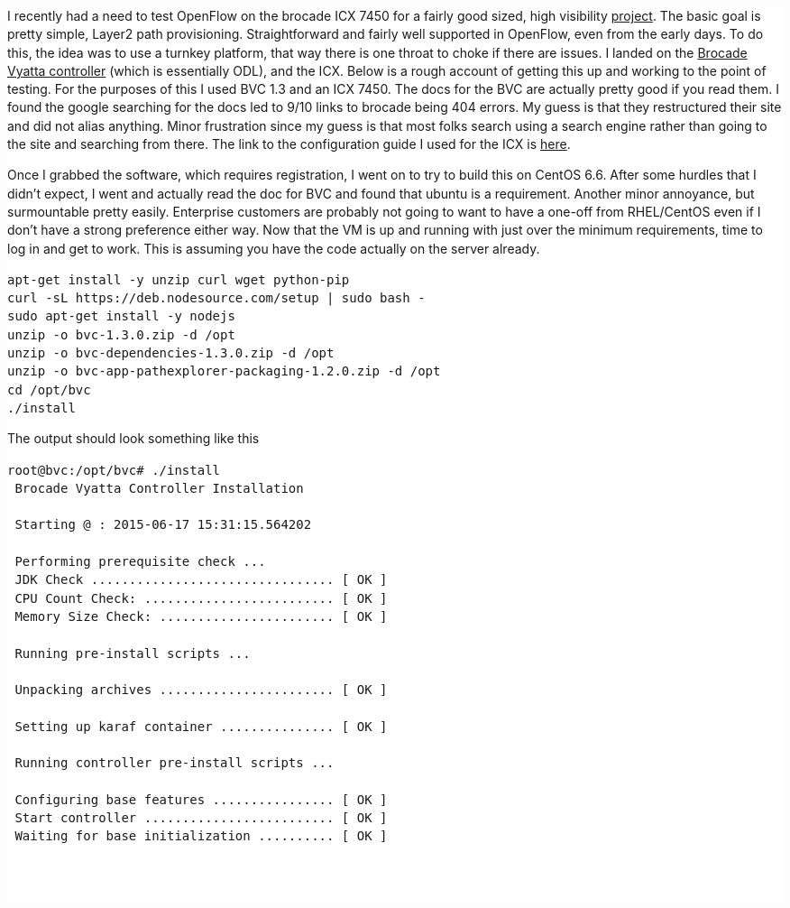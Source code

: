 I recently had a need to test OpenFlow on the brocade ICX 7450 for a fairly good sized, high visibility [project](http://scinet.supercomputing.org). The basic goal is pretty simple, Layer2 path provisioning. Straightforward and fairly well supported in OpenFlow, even from the early days. To do this, the idea was to use a turnkey platform, that way there is one throat to choke if there are issues. I landed on the [Brocade Vyatta controller](http://www1.brocade.com/forms/jsp/vyatta-controller/download.jsp) (which is essentially ODL), and the ICX. Below is a rough account of getting this up and working to the point of testing. For the purposes of this I used BVC 1.3 and an ICX 7450. The docs for the BVC are actually pretty good if you read them. I found the google searching for the docs led to 9/10 links to brocade being 404 errors. My guess is that they restructured their site and did not alias anything. Minor frustration since my guess is that most folks search using a search engine rather than going to the site and searching from there. The link to the configuration guide I used for the ICX is [here](http://www.brocade.com/content/brocade/en/backend-content/pdf-page.html?/content/dam/common/documents/content-types/configuration-guide/fastiron-08030-sdnguide.pdf).

Once I grabbed the software, which requires registration, I went on to try to build this on CentOS 6.6. After some hurdles that I didn&#8217;t expect, I went and actually read the doc for BVC and found that ubuntu is a requirement. Another minor annoyance, but surmountable pretty easily. Enterprise customers are probably not going to want to have a one-off from RHEL/CentOS even if I don&#8217;t have a strong preference either way. Now that the VM is up and running with just over the minimum requirements, time to log in and get to work. This is assuming you have the code actually on the server already.

<pre>apt-get install -y unzip curl wget python-pip  
curl -sL https://deb.nodesource.com/setup | sudo bash - 
sudo apt-get install -y nodejs 
unzip -o bvc-1.3.0.zip -d /opt 
unzip -o bvc-dependencies-1.3.0.zip -d /opt 
unzip -o bvc-app-pathexplorer-packaging-1.2.0.zip -d /opt 
cd /opt/bvc 
./install
</pre>

The output should look something like this

<pre>root@bvc:/opt/bvc# ./install
 Brocade Vyatta Controller Installation

 Starting @ : 2015-06-17 15:31:15.564202

 Performing prerequisite check ...
 JDK Check ................................ [ OK ]
 CPU Count Check: ......................... [ OK ]
 Memory Size Check: ....................... [ OK ]

 Running pre-install scripts ...

 Unpacking archives ....................... [ OK ]

 Setting up karaf container ............... [ OK ]

 Running controller pre-install scripts ...

 Configuring base features ................ [ OK ]
 Start controller ......................... [ OK ]
 Waiting for base initialization .......... [ OK ]
